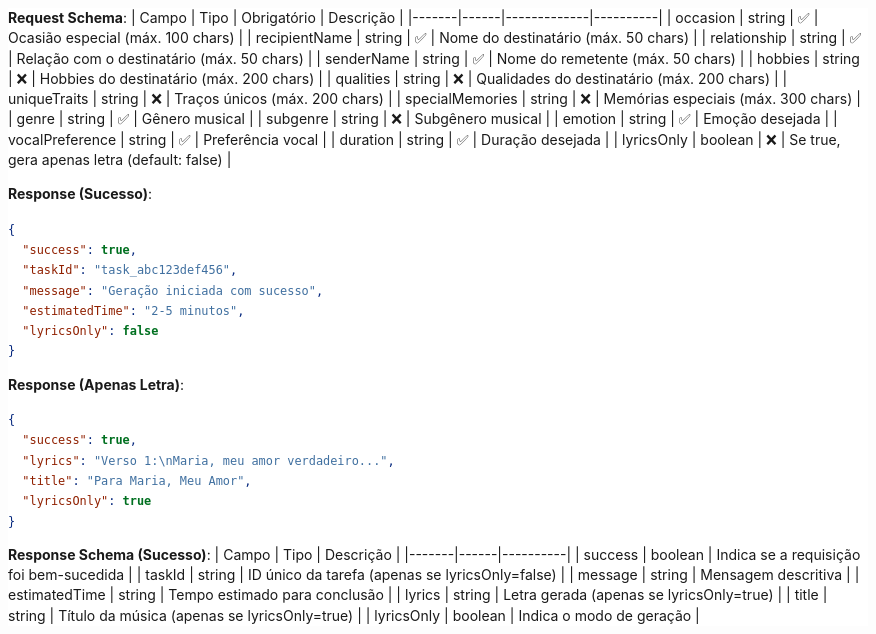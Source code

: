 **Request Schema**:
| Campo | Tipo | Obrigatório | Descrição |
|-------|------|-------------|----------|
| occasion | string | ✅ | Ocasião especial (máx. 100 chars) |
| recipientName | string | ✅ | Nome do destinatário (máx. 50 chars) |
| relationship | string | ✅ | Relação com o destinatário (máx. 50 chars) |
| senderName | string | ✅ | Nome do remetente (máx. 50 chars) |
| hobbies | string | ❌ | Hobbies do destinatário (máx. 200 chars) |
| qualities | string | ❌ | Qualidades do destinatário (máx. 200 chars) |
| uniqueTraits | string | ❌ | Traços únicos (máx. 200 chars) |
| specialMemories | string | ❌ | Memórias especiais (máx. 300 chars) |
| genre | string | ✅ | Gênero musical |
| subgenre | string | ❌ | Subgênero musical |
| emotion | string | ✅ | Emoção desejada |
| vocalPreference | string | ✅ | Preferência vocal |
| duration | string | ✅ | Duração desejada |
| lyricsOnly | boolean | ❌ | Se true, gera apenas letra (default: false) |

**Response (Sucesso)**:
```json
{
  "success": true,
  "taskId": "task_abc123def456",
  "message": "Geração iniciada com sucesso",
  "estimatedTime": "2-5 minutos",
  "lyricsOnly": false
}
```

**Response (Apenas Letra)**:
```json
{
  "success": true,
  "lyrics": "Verso 1:\nMaria, meu amor verdadeiro...",
  "title": "Para Maria, Meu Amor",
  "lyricsOnly": true
}
```

**Response Schema (Sucesso)**:
| Campo | Tipo | Descrição |
|-------|------|----------|
| success | boolean | Indica se a requisição foi bem-sucedida |
| taskId | string | ID único da tarefa (apenas se lyricsOnly=false) |
| message | string | Mensagem descritiva |
| estimatedTime | string | Tempo estimado para conclusão |
| lyrics | string | Letra gerada (apenas se lyricsOnly=true) |
| title | string | Título da música (apenas se lyricsOnly=true) |
| lyricsOnly | boolean | Indica o modo de geração |
